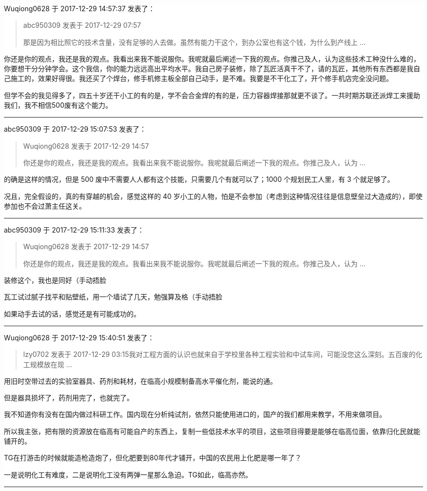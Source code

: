 Wuqiong0628 于 2017-12-29 14:57:37 发表了：

> abc950309 发表于 2017-12-29 07:57
> 
> 那是因为相比照它的技术含量，没有足够的人去做。虽然有能力干这个，到办公室也有这个钱，为什么到产线上 ...



你还是你的观点，我还是我的观点。我看出来我不能说服你。我呢就最后阐述一下我的观点。你推己及人，认为这些技术工种没什么难的，你要想干分分钟学会。这个我信，你的能力远远高出平均水平。我自己房子装修，除了瓦匠活真干不了，请的瓦匠，其他所有东西都是我自己施工的，效果好得很。我还买了个焊台，修手机修主板全部自己动手，是不难。我要是不干化工了，开个修手机店完全没问题。

但学不会的我见得多了，四五十岁还干小工的有的是，学不会合金焊的有的是，压力容器焊接那就更不谈了。一共时期苏联还派焊工来援助我们，我不相信500废有这个能力。

---------

abc950309 于 2017-12-29 15:07:53 发表了：

> Wuqiong0628 发表于 2017-12-29 14:57
> 
> 你还是你的观点，我还是我的观点。我看出来我不能说服你。我呢就最后阐述一下我的观点。你推己及人，认为 ...



的确是这样的情况，但是 500 废中不需要人人都有这个技能，只需要几个有就可以了；1000 个规划民工人里，有 3 个就足够了。

况且，完全假设的，真的有穿越的机会，感觉这样的 40 岁小工的人物，怕是不会参加（考虑到这种情况往往是信息壁垒过大造成的），即使参加也不会过萧主任这关。

---------

abc950309 于 2017-12-29 15:11:33 发表了：

> Wuqiong0628 发表于 2017-12-29 14:57
> 
> 你还是你的观点，我还是我的观点。我看出来我不能说服你。我呢就最后阐述一下我的观点。你推己及人，认为 ...



装修这个，我也是同好（手动捂脸

瓦工试过腻子找平和贴壁纸，用一个墙试了几天，勉强算及格（手动捂脸

如果动手去试的话，感觉还是有可能成功的。

---------

Wuqiong0628 于 2017-12-29 15:40:51 发表了：

> lzy0702 发表于 2017-12-29 03:15我对工程方面的认识也就来自于学校里各种工程实验和中试车间，可能没您这么深刻。五百废的化工规模放在现 ...



用旧时空带过去的实验室器具、药剂和耗材，在临高小规模制备高水平催化剂，能说的通。

但是器具损坏了，药剂用完了，也就完了。

我不知道你有没有在国内做过科研工作。国内现在分析纯试剂，依然只能使用进口的，国产的我们都用来教学，不用来做项目。

所以我主张，把有限的资源放在临高有可能自产的东西上，复制一些低技术水平的项目，这些项目得要是能够在临高位面，依靠归化民就能铺开的。

TG在打游击的时候就能造枪造炮了，但化肥要到80年代才铺开，中国的农民用上化肥是哪一年了？

一是说明化工有难度，二是说明化工没有两弹一星那么急迫。TG如此，临高亦然。

---------
